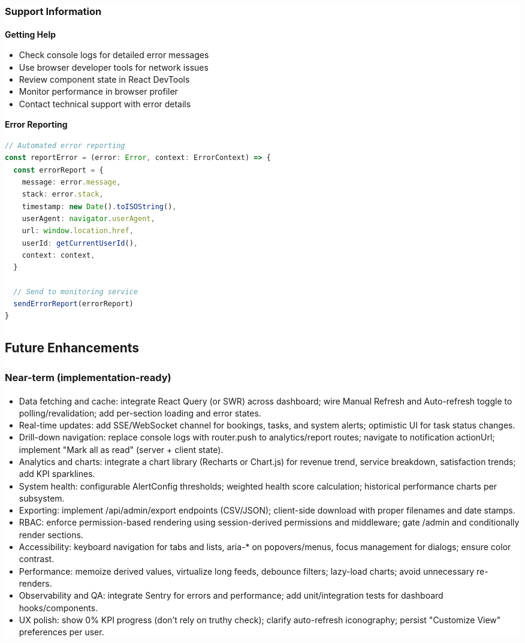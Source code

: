 ### Support Information

**Getting Help**
- Check console logs for detailed error messages
- Use browser developer tools for network issues
- Review component state in React DevTools
- Monitor performance in browser profiler
- Contact technical support with error details

**Error Reporting**
```typescript
// Automated error reporting
const reportError = (error: Error, context: ErrorContext) => {
  const errorReport = {
    message: error.message,
    stack: error.stack,
    timestamp: new Date().toISOString(),
    userAgent: navigator.userAgent,
    url: window.location.href,
    userId: getCurrentUserId(),
    context: context,
  }
  
  // Send to monitoring service
  sendErrorReport(errorReport)
}
```

## Future Enhancements

### Near-term (implementation-ready)
- Data fetching and cache: integrate React Query (or SWR) across dashboard; wire Manual Refresh and Auto-refresh toggle to polling/revalidation; add per-section loading and error states.
- Real-time updates: add SSE/WebSocket channel for bookings, tasks, and system alerts; optimistic UI for task status changes.
- Drill-down navigation: replace console logs with router.push to analytics/report routes; navigate to notification actionUrl; implement "Mark all as read" (server + client state).
- Analytics and charts: integrate a chart library (Recharts or Chart.js) for revenue trend, service breakdown, satisfaction trends; add KPI sparklines.
- System health: configurable AlertConfig thresholds; weighted health score calculation; historical performance charts per subsystem.
- Exporting: implement /api/admin/export endpoints (CSV/JSON); client-side download with proper filenames and date stamps.
- RBAC: enforce permission-based rendering using session-derived permissions and middleware; gate /admin and conditionally render sections.
- Accessibility: keyboard navigation for tabs and lists, aria-* on popovers/menus, focus management for dialogs; ensure color contrast.
- Performance: memoize derived values, virtualize long feeds, debounce filters; lazy-load charts; avoid unnecessary re-renders.
- Observability and QA: integrate Sentry for errors and performance; add unit/integration tests for dashboard hooks/components.
- UX polish: show 0% KPI progress (don’t rely on truthy check); clarify auto-refresh iconography; persist "Customize View" preferences per user.
